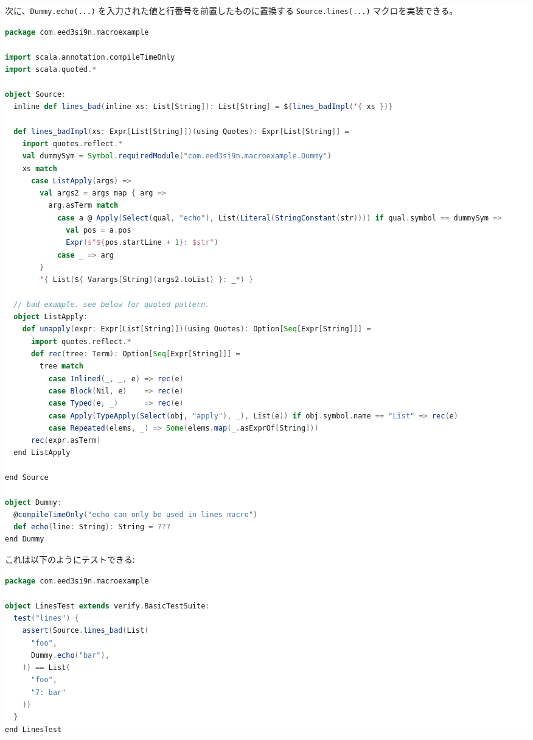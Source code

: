 次に、`Dummy.echo(...)` を入力された値と行番号を前置したものに置換する `Source.lines(...)` マクロを実装できる。

```scala
package com.eed3si9n.macroexample

import scala.annotation.compileTimeOnly
import scala.quoted.*

object Source:
  inline def lines_bad(inline xs: List[String]): List[String] = ${lines_badImpl('{ xs })}

  def lines_badImpl(xs: Expr[List[String]])(using Quotes): Expr[List[String]] =
    import quotes.reflect.*
    val dummySym = Symbol.requiredModule("com.eed3si9n.macroexample.Dummy")
    xs match
      case ListApply(args) =>
        val args2 = args map { arg =>
          arg.asTerm match
            case a @ Apply(Select(qual, "echo"), List(Literal(StringConstant(str)))) if qual.symbol == dummySym =>
              val pos = a.pos
              Expr(s"${pos.startLine + 1}: $str")
            case _ => arg
        }
        '{ List(${ Varargs[String](args2.toList) }: _*) }

  // bad example. see below for quoted pattern.
  object ListApply:
    def unapply(expr: Expr[List[String]])(using Quotes): Option[Seq[Expr[String]]] =
      import quotes.reflect.*
      def rec(tree: Term): Option[Seq[Expr[String]]] =
        tree match
          case Inlined(_, _, e) => rec(e)
          case Block(Nil, e)    => rec(e)
          case Typed(e, _)      => rec(e)
          case Apply(TypeApply(Select(obj, "apply"), _), List(e)) if obj.symbol.name == "List" => rec(e)
          case Repeated(elems, _) => Some(elems.map(_.asExprOf[String]))
      rec(expr.asTerm)
  end ListApply

end Source

object Dummy:
  @compileTimeOnly("echo can only be used in lines macro")
  def echo(line: String): String = ???
end Dummy
```

これは以下のようにテストできる:

```scala
package com.eed3si9n.macroexample

object LinesTest extends verify.BasicTestSuite:
  test("lines") {
    assert(Source.lines_bad(List(
      "foo",
      Dummy.echo("bar"),
    )) == List(
      "foo",
      "7: bar"
    ))
  }
end LinesTest
```

  [metaprogramming]: https://docs.scala-lang.org/scala3/reference/metaprogramming.html
  [macros]: https://docs.scala-lang.org/scala3/reference/metaprogramming/macros.html
  [reflection]: https://docs.scala-lang.org/scala3/reference/metaprogramming/reflection.html
  [Expecty]: https://github.com/eed3si9n/expecty
  [Quotes]: https://github.com/lampepfl/dotty/blob/3.0.2/library/src/scala/quoted/Quotes.scala
  [quoted_pattern]: https://docs.scala-lang.org/scala3/reference/metaprogramming/macros.html#pattern-matching-on-quoted-expressions